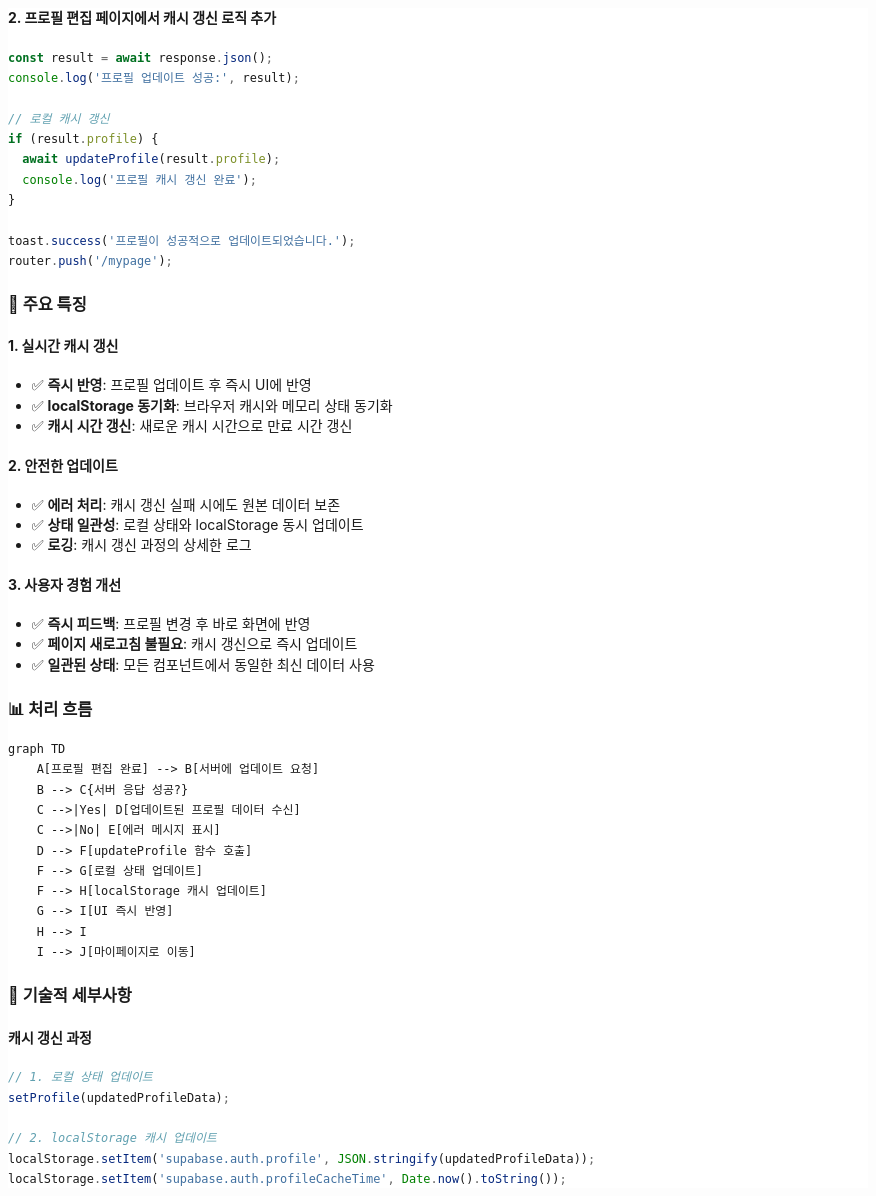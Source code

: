 #### **2. 프로필 편집 페이지에서 캐시 갱신 로직 추가**
```javascript
const result = await response.json();
console.log('프로필 업데이트 성공:', result);

// 로컬 캐시 갱신
if (result.profile) {
  await updateProfile(result.profile);
  console.log('프로필 캐시 갱신 완료');
}

toast.success('프로필이 성공적으로 업데이트되었습니다.');
router.push('/mypage');
```

### 🎯 **주요 특징**

#### **1. 실시간 캐시 갱신**
- ✅ **즉시 반영**: 프로필 업데이트 후 즉시 UI에 반영
- ✅ **localStorage 동기화**: 브라우저 캐시와 메모리 상태 동기화
- ✅ **캐시 시간 갱신**: 새로운 캐시 시간으로 만료 시간 갱신

#### **2. 안전한 업데이트**
- ✅ **에러 처리**: 캐시 갱신 실패 시에도 원본 데이터 보존
- ✅ **상태 일관성**: 로컬 상태와 localStorage 동시 업데이트
- ✅ **로깅**: 캐시 갱신 과정의 상세한 로그

#### **3. 사용자 경험 개선**
- ✅ **즉시 피드백**: 프로필 변경 후 바로 화면에 반영
- ✅ **페이지 새로고침 불필요**: 캐시 갱신으로 즉시 업데이트
- ✅ **일관된 상태**: 모든 컴포넌트에서 동일한 최신 데이터 사용

### 📊 **처리 흐름**

```mermaid
graph TD
    A[프로필 편집 완료] --> B[서버에 업데이트 요청]
    B --> C{서버 응답 성공?}
    C -->|Yes| D[업데이트된 프로필 데이터 수신]
    C -->|No| E[에러 메시지 표시]
    D --> F[updateProfile 함수 호출]
    F --> G[로컬 상태 업데이트]
    F --> H[localStorage 캐시 업데이트]
    G --> I[UI 즉시 반영]
    H --> I
    I --> J[마이페이지로 이동]
```

### 🔧 **기술적 세부사항**

#### **캐시 갱신 과정**
```javascript
// 1. 로컬 상태 업데이트
setProfile(updatedProfileData);

// 2. localStorage 캐시 업데이트
localStorage.setItem('supabase.auth.profile', JSON.stringify(updatedProfileData));
localStorage.setItem('supabase.auth.profileCacheTime', Date.now().toString());
```
